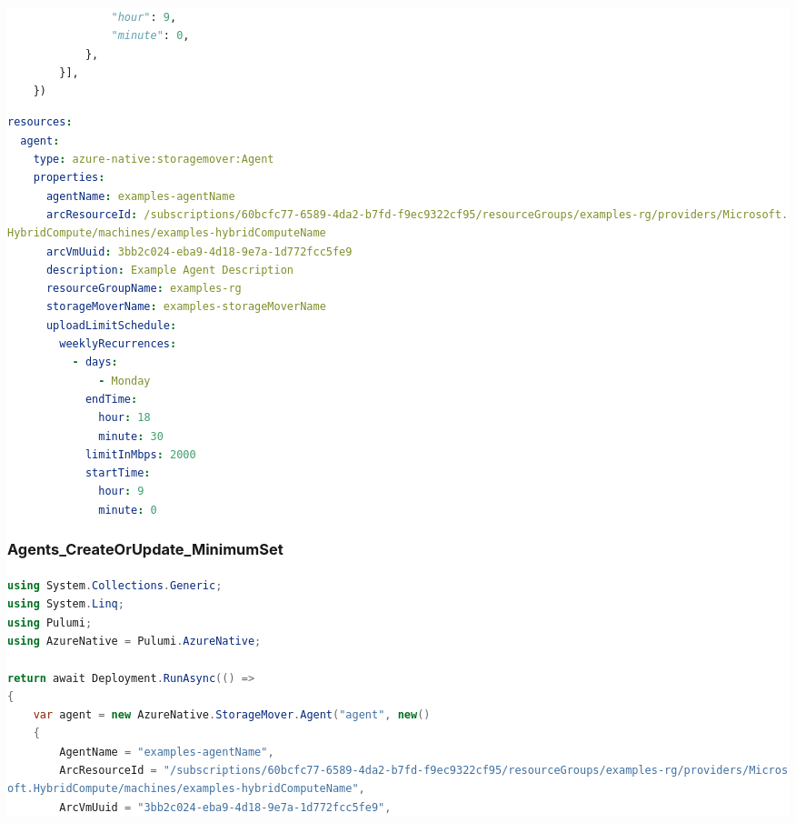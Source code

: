 ```python
                "hour": 9,
                "minute": 0,
            },
        }],
    })

```


</pulumi-choosable>
</div>


<div>
<pulumi-choosable type="language" values="yaml">


```yaml
resources:
  agent:
    type: azure-native:storagemover:Agent
    properties:
      agentName: examples-agentName
      arcResourceId: /subscriptions/60bcfc77-6589-4da2-b7fd-f9ec9322cf95/resourceGroups/examples-rg/providers/Microsoft.HybridCompute/machines/examples-hybridComputeName
      arcVmUuid: 3bb2c024-eba9-4d18-9e7a-1d772fcc5fe9
      description: Example Agent Description
      resourceGroupName: examples-rg
      storageMoverName: examples-storageMoverName
      uploadLimitSchedule:
        weeklyRecurrences:
          - days:
              - Monday
            endTime:
              hour: 18
              minute: 30
            limitInMbps: 2000
            startTime:
              hour: 9
              minute: 0

```


</pulumi-choosable>
</div>




### Agents_CreateOrUpdate_MinimumSet


<div>
<pulumi-choosable type="language" values="csharp">

```csharp
using System.Collections.Generic;
using System.Linq;
using Pulumi;
using AzureNative = Pulumi.AzureNative;

return await Deployment.RunAsync(() => 
{
    var agent = new AzureNative.StorageMover.Agent("agent", new()
    {
        AgentName = "examples-agentName",
        ArcResourceId = "/subscriptions/60bcfc77-6589-4da2-b7fd-f9ec9322cf95/resourceGroups/examples-rg/providers/Microsoft.HybridCompute/machines/examples-hybridComputeName",
        ArcVmUuid = "3bb2c024-eba9-4d18-9e7a-1d772fcc5fe9",
```